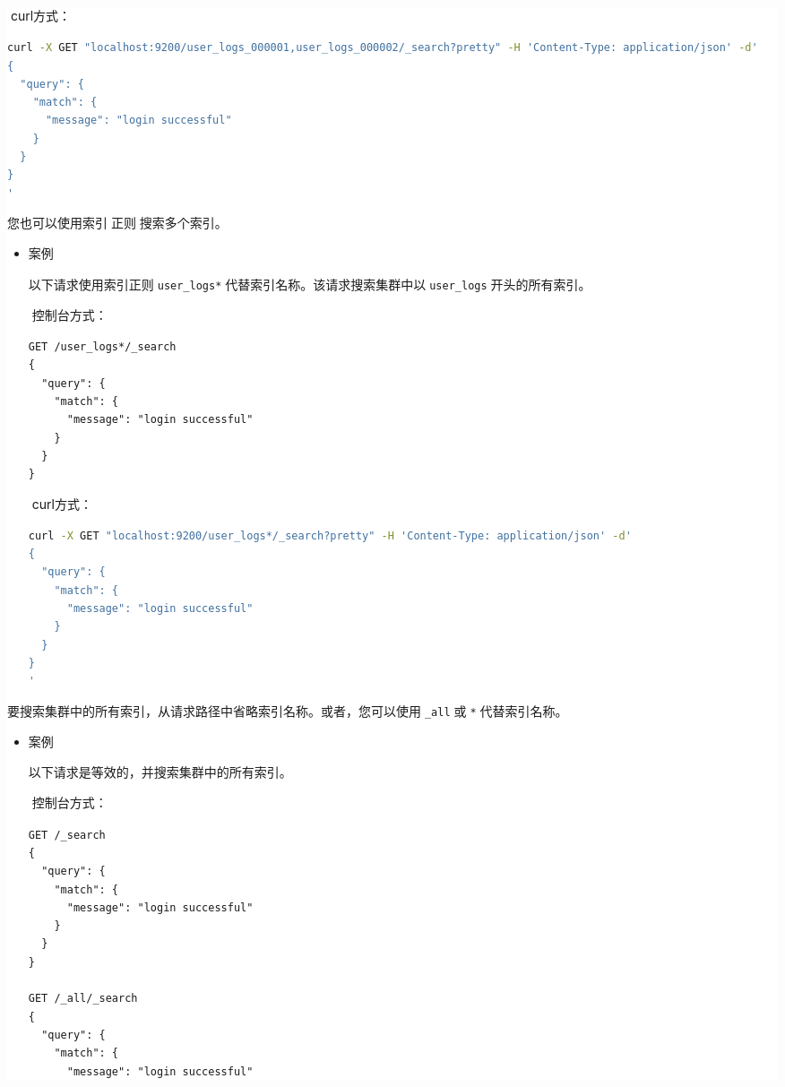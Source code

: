   ​		curl方式：

  ```bash
  curl -X GET "localhost:9200/user_logs_000001,user_logs_000002/_search?pretty" -H 'Content-Type: application/json' -d'
  {
    "query": {
      "match": {
        "message": "login successful"
      }
    }
  }
  '
  ```

您也可以使用索引 正则 搜索多个索引。

* 案例

  以下请求使用索引正则  `user_logs*` 代替索引名称。该请求搜索集群中以 `user_logs` 开头的所有索引。

  ​		控制台方式：

  ```basic
  GET /user_logs*/_search
  {
    "query": {
      "match": {
        "message": "login successful"
      }
    }
  }
  ```

  ​		curl方式：

  ```bash
  curl -X GET "localhost:9200/user_logs*/_search?pretty" -H 'Content-Type: application/json' -d'
  {
    "query": {
      "match": {
        "message": "login successful"
      }
    }
  }
  '
  ```

要搜索集群中的所有索引，从请求路径中省略索引名称。或者，您可以使用 `_all` 或 `*` 代替索引名称。

* 案例

  以下请求是等效的，并搜索集群中的所有索引。

  ​		控制台方式：

  ```basic
  GET /_search
  {
    "query": {
      "match": {
        "message": "login successful"
      }
    }
  }
  
  GET /_all/_search
  {
    "query": {
      "match": {
        "message": "login successful"
  ```